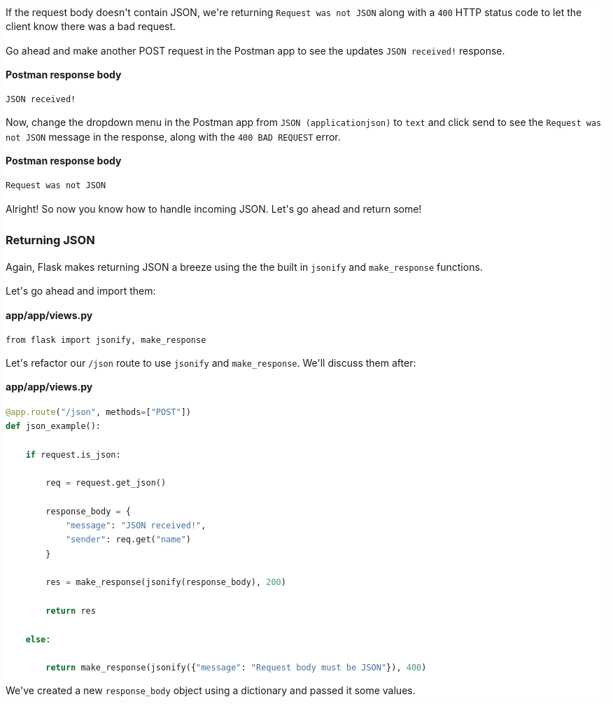 If the request body doesn't contain JSON, we're returning  `Request was not JSON`  along with a  `400`  HTTP status code to let the client know there was a bad request.

Go ahead and make another POST request in the Postman app to see the updates  `JSON received!`  response.

**Postman response body**

`JSON received!` 

Now, change the dropdown menu in the Postman app from  `JSON (applicationjson)`  to  `text`  and click send to see the  `Request was not JSON`  message in the response, along with the  `400 BAD REQUEST`  error.

**Postman response body**

`Request was not JSON` 

Alright! So now you know how to handle incoming JSON. Let's go ahead and return some!

### Returning JSON

Again, Flask makes returning JSON a breeze using the the built in  `jsonify`  and  `make_response`  functions.

Let's go ahead and import them:

**app/app/views.py**

`from flask import jsonify, make_response` 

Let's refactor our  `/json`  route to use  `jsonify`  and  `make_response`. We'll discuss them after:

**app/app/views.py**

```py
@app.route("/json", methods=["POST"])
def json_example():

    if request.is_json:

        req = request.get_json()

        response_body = {
            "message": "JSON received!",
            "sender": req.get("name")
        }

        res = make_response(jsonify(response_body), 200)

        return res

    else:

        return make_response(jsonify({"message": "Request body must be JSON"}), 400)
```
We've created a new  `response_body`  object using a dictionary and passed it some values.
